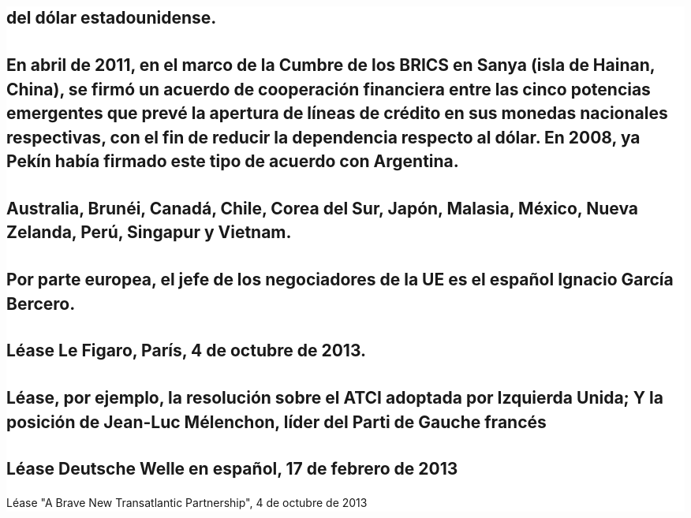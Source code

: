 del dólar estadounidense.
-
En abril de 2011, en el marco de la
Cumbre de los BRICS en Sanya (isla de Hainan, China), se firmó un
acuerdo de cooperación financiera entre las cinco potencias
emergentes que prevé la apertura de líneas de crédito en sus monedas
nacionales respectivas, con el fin de reducir la dependencia
respecto al dólar. En 2008, ya Pekín había firmado este tipo de
acuerdo con Argentina.
-
Australia, Brunéi, Canadá, Chile, Corea
del Sur, Japón, Malasia, México, Nueva Zelanda, Perú, Singapur y
Vietnam.
-
Por parte europea, el jefe de los
negociadores de la UE es el español Ignacio García Bercero.
-
Léase Le Figaro, París, 4 de octubre de
2013.
-
Léase, por ejemplo, la
resolución sobre el ATCI adoptada por
Izquierda Unida; Y la
posición de Jean-Luc Mélenchon,
líder del Parti de Gauche francés
-
Léase
Deutsche Welle en español, 17 de febrero de
2013
-
Léase "A
Brave New Transatlantic Partnership", 4 de octubre de
2013
